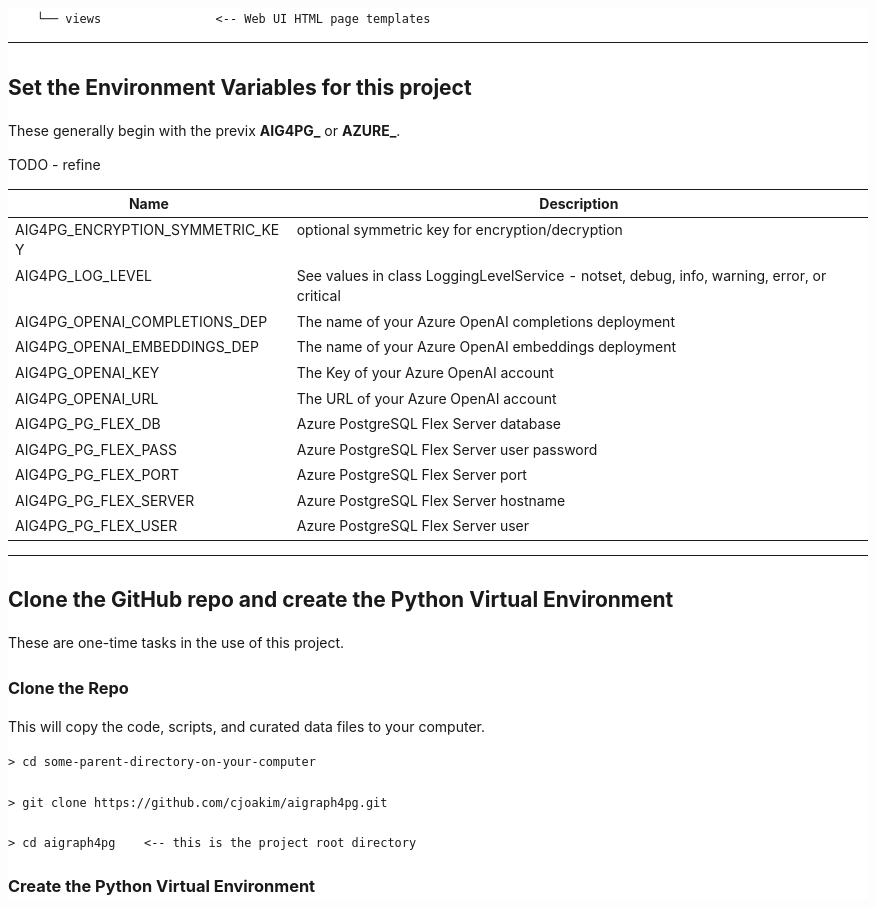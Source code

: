 ```
    └── views                <-- Web UI HTML page templates
```

---

## Set the Environment Variables for this project

These generally begin with the previx **AIG4PG_** or **AZURE_**.

TODO - refine

| Name | Description |
| --------------------------------- | --------------------------------- |
| AIG4PG_ENCRYPTION_SYMMETRIC_KEY | optional symmetric key for encryption/decryption |
| AIG4PG_LOG_LEVEL | See values in class LoggingLevelService - notset, debug, info, warning, error, or critical |
| AIG4PG_OPENAI_COMPLETIONS_DEP | The name of your Azure OpenAI completions deployment |
| AIG4PG_OPENAI_EMBEDDINGS_DEP | The name of your Azure OpenAI embeddings deployment |
| AIG4PG_OPENAI_KEY | The Key of your Azure OpenAI account |
| AIG4PG_OPENAI_URL | The URL of your Azure OpenAI account |
| AIG4PG_PG_FLEX_DB | Azure PostgreSQL Flex Server database |
| AIG4PG_PG_FLEX_PASS | Azure PostgreSQL Flex Server user password |
| AIG4PG_PG_FLEX_PORT | Azure PostgreSQL Flex Server port |
| AIG4PG_PG_FLEX_SERVER | Azure PostgreSQL Flex Server hostname |
| AIG4PG_PG_FLEX_USER | Azure PostgreSQL Flex Server user |

--- 

## Clone the GitHub repo and create the Python Virtual Environment

These are one-time tasks in the use of this project.

### Clone the Repo

This will copy the code, scripts, and curated data files to your computer.

```
> cd some-parent-directory-on-your-computer

> git clone https://github.com/cjoakim/aigraph4pg.git

> cd aigraph4pg    <-- this is the project root directory
```

### Create the Python Virtual Environment
